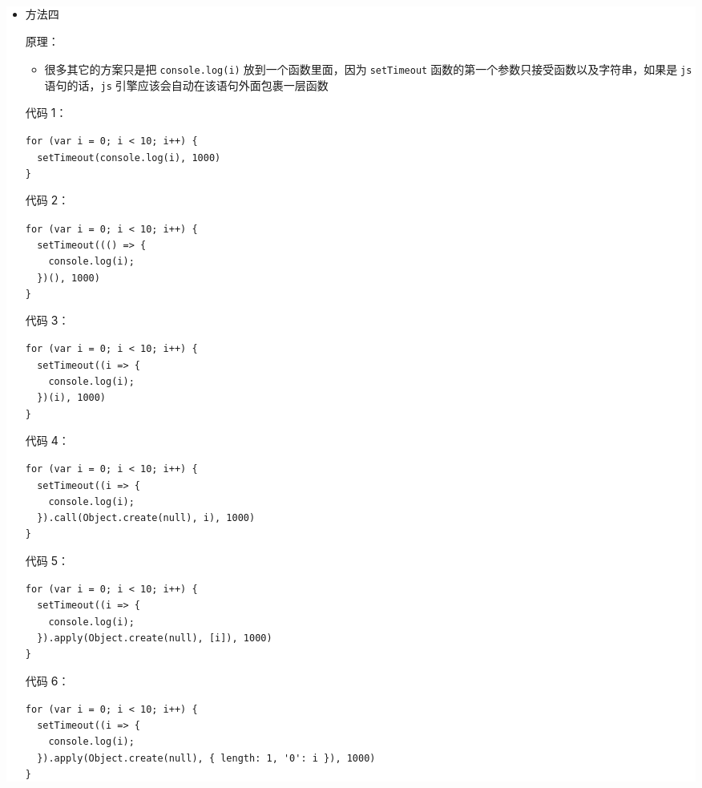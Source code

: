 - 方法四

  原理：

  - 很多其它的方案只是把 `console.log(i)` 放到一个函数里面，因为 `setTimeout` 函数的第一个参数只接受函数以及字符串，如果是 `js` 语句的话，`js` 引擎应该会自动在该语句外面包裹一层函数

  代码 1：

  ```
  for (var i = 0; i < 10; i++) {
    setTimeout(console.log(i), 1000)
  }
  ```

  代码 2：

  ```
  for (var i = 0; i < 10; i++) {
    setTimeout((() => {
      console.log(i);
    })(), 1000)
  }
  ```

  代码 3：

  ```
  for (var i = 0; i < 10; i++) {
    setTimeout((i => {
      console.log(i);
    })(i), 1000)
  }
  ```

  代码 4：

  ```
  for (var i = 0; i < 10; i++) {
    setTimeout((i => {
      console.log(i);
    }).call(Object.create(null), i), 1000)
  }
  ```

  代码 5：

  ```
  for (var i = 0; i < 10; i++) {
    setTimeout((i => {
      console.log(i);
    }).apply(Object.create(null), [i]), 1000)
  }
  ```

  代码 6：

  ```
  for (var i = 0; i < 10; i++) {
    setTimeout((i => {
      console.log(i);
    }).apply(Object.create(null), { length: 1, '0': i }), 1000)
  }
  ```
